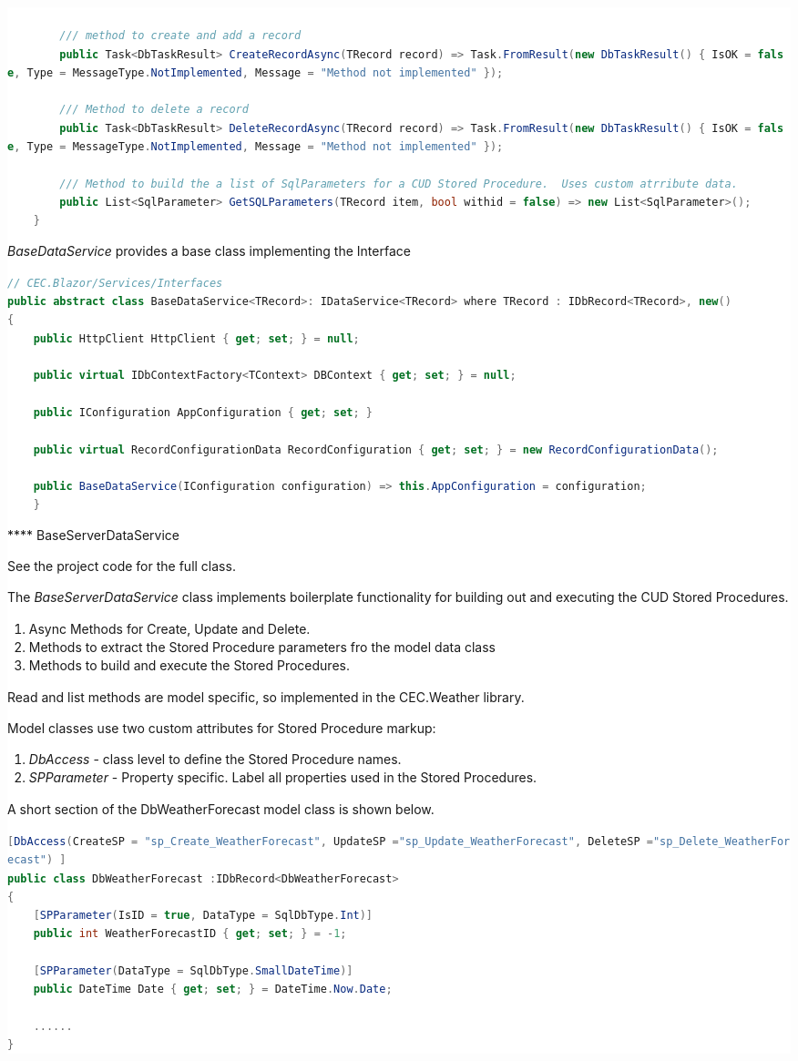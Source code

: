 ```c#

        /// method to create and add a record
        public Task<DbTaskResult> CreateRecordAsync(TRecord record) => Task.FromResult(new DbTaskResult() { IsOK = false, Type = MessageType.NotImplemented, Message = "Method not implemented" });

        /// Method to delete a record
        public Task<DbTaskResult> DeleteRecordAsync(TRecord record) => Task.FromResult(new DbTaskResult() { IsOK = false, Type = MessageType.NotImplemented, Message = "Method not implemented" });

        /// Method to build the a list of SqlParameters for a CUD Stored Procedure.  Uses custom atrribute data.
        public List<SqlParameter> GetSQLParameters(TRecord item, bool withid = false) => new List<SqlParameter>();
    }
```

*BaseDataService* provides a base class implementing the Interface

```c#
// CEC.Blazor/Services/Interfaces
public abstract class BaseDataService<TRecord>: IDataService<TRecord> where TRecord : IDbRecord<TRecord>, new()
{
    public HttpClient HttpClient { get; set; } = null;

    public virtual IDbContextFactory<TContext> DBContext { get; set; } = null;

    public IConfiguration AppConfiguration { get; set; }

    public virtual RecordConfigurationData RecordConfiguration { get; set; } = new RecordConfigurationData();

    public BaseDataService(IConfiguration configuration) => this.AppConfiguration = configuration;
    }
```
**** BaseServerDataService

See the project code for the full class.

The *BaseServerDataService* class implements boilerplate functionality for building out and executing the CUD Stored Procedures.
1. Async Methods for Create, Update and Delete.
2. Methods to extract the Stored Procedure parameters fro the model data class
3. Methods to build and execute the Stored Procedures.

Read and list methods are model specific, so implemented in the CEC.Weather library. 

Model classes use two custom attributes for Stored Procedure markup:
1. *DbAccess* - class level to define the Stored Procedure names.
2. *SPParameter* - Property specific.  Label all properties used in the Stored Procedures.

A short section of the DbWeatherForecast model class is shown below. 

```c#
[DbAccess(CreateSP = "sp_Create_WeatherForecast", UpdateSP ="sp_Update_WeatherForecast", DeleteSP ="sp_Delete_WeatherForecast") ]
public class DbWeatherForecast :IDbRecord<DbWeatherForecast>
{
    [SPParameter(IsID = true, DataType = SqlDbType.Int)]
    public int WeatherForecastID { get; set; } = -1;

    [SPParameter(DataType = SqlDbType.SmallDateTime)]
    public DateTime Date { get; set; } = DateTime.Now.Date;

    ......
}

```